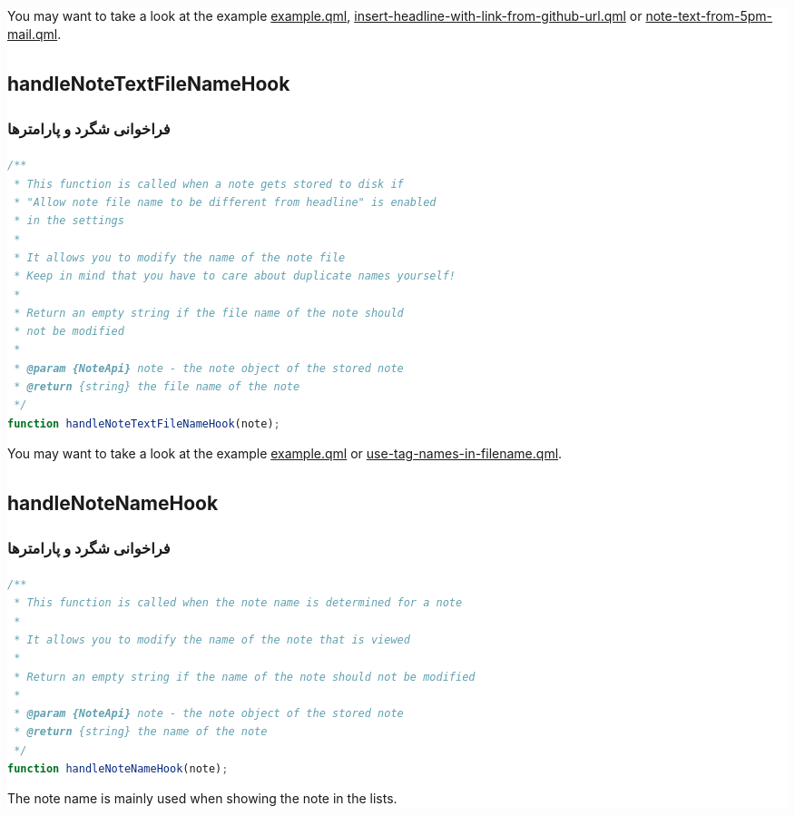 You may want to take a look at the example [example.qml](https://github.com/pbek/QOwnNotes/blob/main/docs/scripting/examples/example.qml), [insert-headline-with-link-from-github-url.qml](https://github.com/pbek/QOwnNotes/blob/main/docs/scripting/examples/insert-headline-with-link-from-github-url.qml) or [note-text-from-5pm-mail.qml](https://github.com/pbek/QOwnNotes/blob/main/docs/scripting/examples/note-text-from-5pm-mail.qml).

## handleNoteTextFileNameHook

### فراخوانی شگرد و پارامترها

```js
/**
 * This function is called when a note gets stored to disk if
 * "Allow note file name to be different from headline" is enabled
 * in the settings
 *
 * It allows you to modify the name of the note file
 * Keep in mind that you have to care about duplicate names yourself!
 *
 * Return an empty string if the file name of the note should
 * not be modified
 *
 * @param {NoteApi} note - the note object of the stored note
 * @return {string} the file name of the note
 */
function handleNoteTextFileNameHook(note);
```

You may want to take a look at the example [example.qml](https://github.com/pbek/QOwnNotes/blob/main/docs/scripting/examples/example.qml) or [use-tag-names-in-filename.qml](https://github.com/pbek/QOwnNotes/blob/main/docs/scripting/examples/use-tag-names-in-filename.qml).

## handleNoteNameHook

### فراخوانی شگرد و پارامترها

```js
/**
 * This function is called when the note name is determined for a note
 *
 * It allows you to modify the name of the note that is viewed
 *
 * Return an empty string if the name of the note should not be modified
 *
 * @param {NoteApi} note - the note object of the stored note
 * @return {string} the name of the note
 */
function handleNoteNameHook(note);
```

The note name is mainly used when showing the note in the lists.
